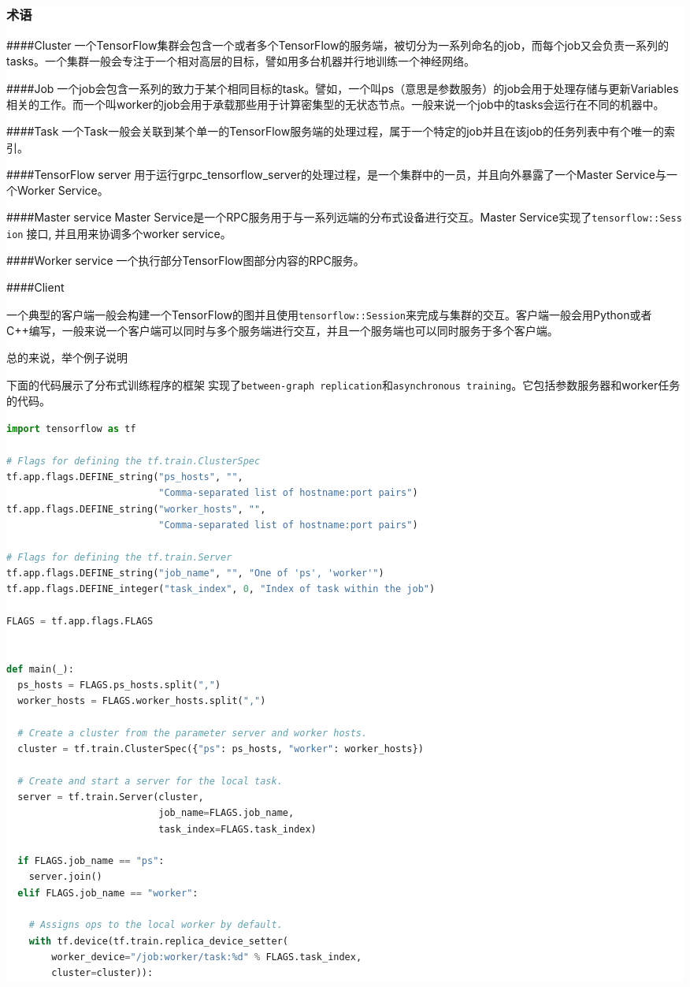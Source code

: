 ### 术语

####Cluster 
一个TensorFlow集群会包含一个或者多个TensorFlow的服务端，被切分为一系列命名的job，而每个job又会负责一系列的tasks。一个集群一般会专注于一个相对高层的目标，譬如用多台机器并行地训练一个神经网络。

####Job 
一个job会包含一系列的致力于某个相同目标的task。譬如，一个叫ps（意思是参数服务）的job会用于处理存储与更新Variables相关的工作。而一个叫worker的job会用于承载那些用于计算密集型的无状态节点。一般来说一个job中的tasks会运行在不同的机器中。

####Task 
一个Task一般会关联到某个单一的TensorFlow服务端的处理过程，属于一个特定的job并且在该job的任务列表中有个唯一的索引。

####TensorFlow server 
用于运行grpc_tensorflow_server的处理过程，是一个集群中的一员，并且向外暴露了一个Master Service与一个Worker Service。

####Master service 
Master Service是一个RPC服务用于与一系列远端的分布式设备进行交互。Master Service实现了`tensorflow::Session` 接口, 并且用来协调多个worker service。

####Worker service 
一个执行部分TensorFlow图部分内容的RPC服务。

####Client 

一个典型的客户端一般会构建一个TensorFlow的图并且使用`tensorflow::Session`来完成与集群的交互。客户端一般会用Python或者C++编写，一般来说一个客户端可以同时与多个服务端进行交互，并且一个服务端也可以同时服务于多个客户端。

总的来说，举个例子说明

下面的代码展示了分布式训练程序的框架 实现了`between-graph replication`和`asynchronous training`。它包括参数服务器和worker任务的代码。

```python
import tensorflow as tf

# Flags for defining the tf.train.ClusterSpec
tf.app.flags.DEFINE_string("ps_hosts", "",
                           "Comma-separated list of hostname:port pairs")
tf.app.flags.DEFINE_string("worker_hosts", "",
                           "Comma-separated list of hostname:port pairs")

# Flags for defining the tf.train.Server
tf.app.flags.DEFINE_string("job_name", "", "One of 'ps', 'worker'")
tf.app.flags.DEFINE_integer("task_index", 0, "Index of task within the job")

FLAGS = tf.app.flags.FLAGS


def main(_):
  ps_hosts = FLAGS.ps_hosts.split(",")
  worker_hosts = FLAGS.worker_hosts.split(",")

  # Create a cluster from the parameter server and worker hosts.
  cluster = tf.train.ClusterSpec({"ps": ps_hosts, "worker": worker_hosts})

  # Create and start a server for the local task.
  server = tf.train.Server(cluster,
                           job_name=FLAGS.job_name,
                           task_index=FLAGS.task_index)

  if FLAGS.job_name == "ps":
    server.join()
  elif FLAGS.job_name == "worker":

    # Assigns ops to the local worker by default.
    with tf.device(tf.train.replica_device_setter(
        worker_device="/job:worker/task:%d" % FLAGS.task_index,
        cluster=cluster)):
```